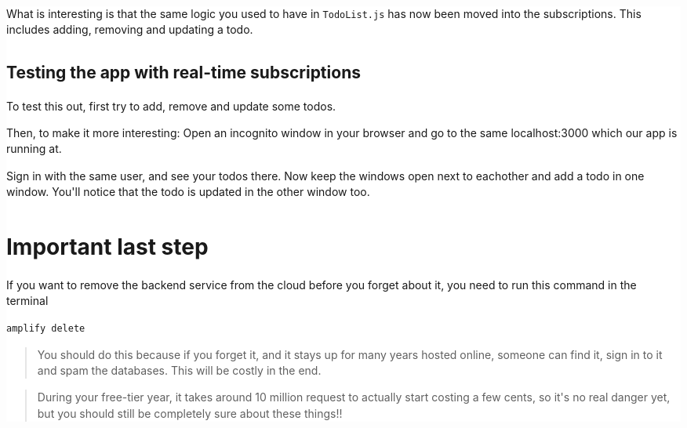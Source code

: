 What is interesting is that the same logic you used to have in `TodoList.js` has now been moved into the subscriptions. This includes adding, removing and updating a todo.

## Testing the app with real-time subscriptions

To test this out, first try to add, remove and update some todos.

Then, to make it more interesting: Open an incognito window in your browser and go to the same localhost:3000 which our app is running at.

Sign in with the same user, and see your todos there. Now keep the windows open next to eachother and add a todo in one window. You'll notice that the todo is updated in the other window too.

# Important last step

If you want to remove the backend service from the cloud before you forget about it, you need to run this command in the terminal

```
amplify delete
```

> You should do this because if you forget it, and it stays up for many years hosted online, someone can find it, sign in to it and spam the databases. This will be costly in the end.

> During your free-tier year, it takes around 10 million request to actually start costing a few cents, so it's no real danger yet, but you should still be completely sure about these things!!
